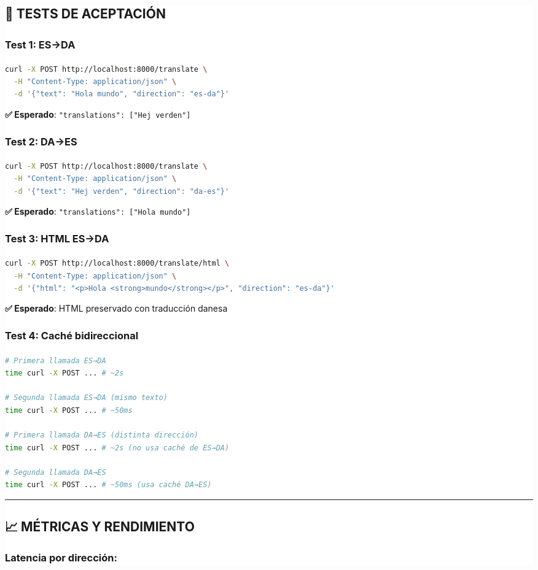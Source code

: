 
## 🧪 TESTS DE ACEPTACIÓN

### Test 1: ES→DA

```bash
curl -X POST http://localhost:8000/translate \
  -H "Content-Type: application/json" \
  -d '{"text": "Hola mundo", "direction": "es-da"}'
```

**✅ Esperado**: `"translations": ["Hej verden"]`

### Test 2: DA→ES

```bash
curl -X POST http://localhost:8000/translate \
  -H "Content-Type: application/json" \
  -d '{"text": "Hej verden", "direction": "da-es"}'
```

**✅ Esperado**: `"translations": ["Hola mundo"]`

### Test 3: HTML ES→DA

```bash
curl -X POST http://localhost:8000/translate/html \
  -H "Content-Type: application/json" \
  -d '{"html": "<p>Hola <strong>mundo</strong></p>", "direction": "es-da"}'
```

**✅ Esperado**: HTML preservado con traducción danesa

### Test 4: Caché bidireccional

```bash
# Primera llamada ES→DA
time curl -X POST ... # ~2s

# Segunda llamada ES→DA (mismo texto)
time curl -X POST ... # ~50ms

# Primera llamada DA→ES (distinta dirección)
time curl -X POST ... # ~2s (no usa caché de ES→DA)

# Segunda llamada DA→ES
time curl -X POST ... # ~50ms (usa caché DA→ES)
```

---

## 📈 MÉTRICAS Y RENDIMIENTO

### Latencia por dirección:
